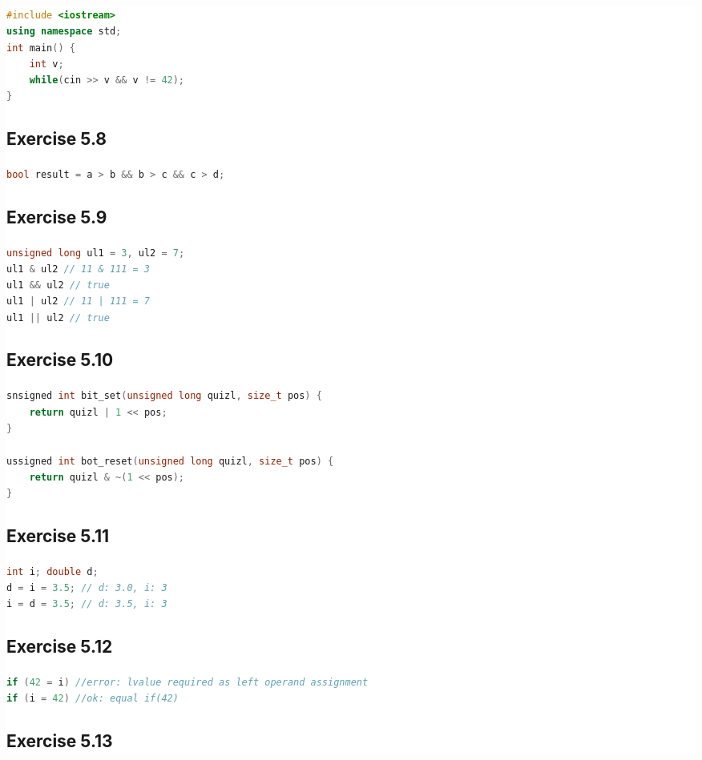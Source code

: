 ```cpp
#include <iostream>
using namespace std;
int main() {
	int v;
	while(cin >> v && v != 42);
}
```

## Exercise 5.8

```cpp
bool result = a > b && b > c && c > d;
```

## Exercise 5.9

```cpp
unsigned long ul1 = 3, ul2 = 7;
ul1 & ul2 // 11 & 111 = 3
ul1 && ul2 // true
ul1 | ul2 // 11 | 111 = 7
ul1 || ul2 // true
```

## Exercise 5.10

```cpp
snsigned int bit_set(unsigned long quizl, size_t pos) {
	return quizl | 1 << pos;
}

ussigned int bot_reset(unsigned long quizl, size_t pos) {
	return quizl & ~(1 << pos);
}
```

## Exercise 5.11

```cpp
int i; double d;
d = i = 3.5; // d: 3.0, i: 3
i = d = 3.5; // d: 3.5, i: 3
```

## Exercise 5.12

```cpp
if (42 = i) //error: lvalue required as left operand assignment
if (i = 42) //ok: equal if(42)
```

## Exercise 5.13
